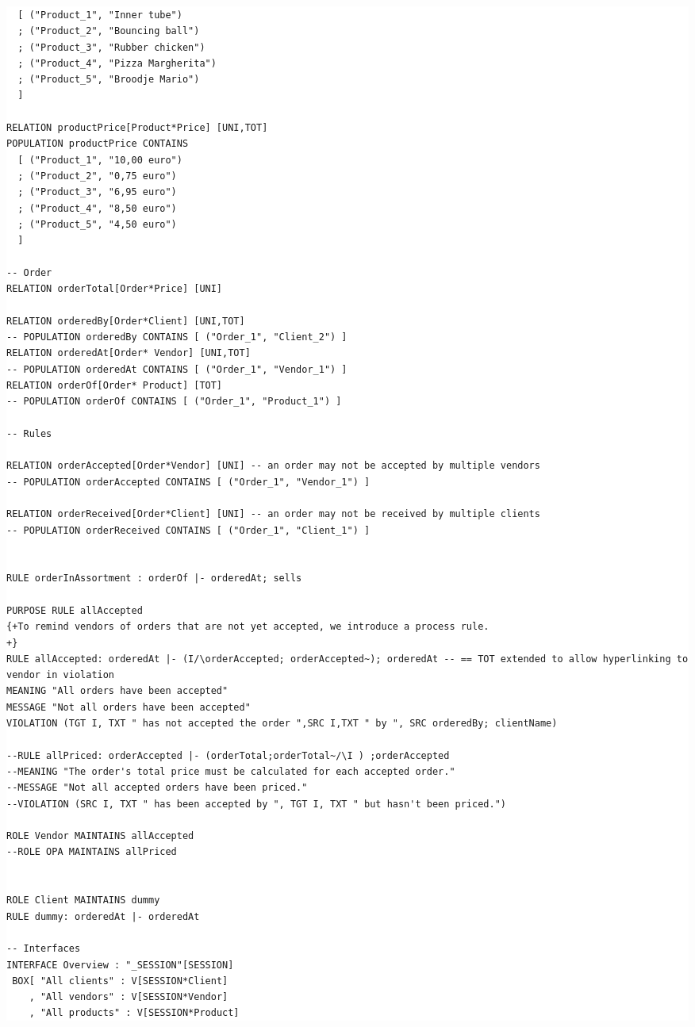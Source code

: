 ```text
  [ ("Product_1", "Inner tube")
  ; ("Product_2", "Bouncing ball")
  ; ("Product_3", "Rubber chicken")
  ; ("Product_4", "Pizza Margherita")
  ; ("Product_5", "Broodje Mario")
  ]

RELATION productPrice[Product*Price] [UNI,TOT]
POPULATION productPrice CONTAINS
  [ ("Product_1", "10,00 euro")
  ; ("Product_2", "0,75 euro")
  ; ("Product_3", "6,95 euro")
  ; ("Product_4", "8,50 euro")
  ; ("Product_5", "4,50 euro")
  ]

-- Order
RELATION orderTotal[Order*Price] [UNI]

RELATION orderedBy[Order*Client] [UNI,TOT]
-- POPULATION orderedBy CONTAINS [ ("Order_1", "Client_2") ]
RELATION orderedAt[Order* Vendor] [UNI,TOT]
-- POPULATION orderedAt CONTAINS [ ("Order_1", "Vendor_1") ]
RELATION orderOf[Order* Product] [TOT]
-- POPULATION orderOf CONTAINS [ ("Order_1", "Product_1") ]

-- Rules

RELATION orderAccepted[Order*Vendor] [UNI] -- an order may not be accepted by multiple vendors
-- POPULATION orderAccepted CONTAINS [ ("Order_1", "Vendor_1") ]

RELATION orderReceived[Order*Client] [UNI] -- an order may not be received by multiple clients
-- POPULATION orderReceived CONTAINS [ ("Order_1", "Client_1") ]


RULE orderInAssortment : orderOf |- orderedAt; sells

PURPOSE RULE allAccepted
{+To remind vendors of orders that are not yet accepted, we introduce a process rule.
+}
RULE allAccepted: orderedAt |- (I/\orderAccepted; orderAccepted~); orderedAt -- == TOT extended to allow hyperlinking to vendor in violation
MEANING "All orders have been accepted"
MESSAGE "Not all orders have been accepted"
VIOLATION (TGT I, TXT " has not accepted the order ",SRC I,TXT " by ", SRC orderedBy; clientName)

--RULE allPriced: orderAccepted |- (orderTotal;orderTotal~/\I ) ;orderAccepted
--MEANING "The order's total price must be calculated for each accepted order."
--MESSAGE "Not all accepted orders have been priced."
--VIOLATION (SRC I, TXT " has been accepted by ", TGT I, TXT " but hasn't been priced.")

ROLE Vendor MAINTAINS allAccepted
--ROLE OPA MAINTAINS allPriced


ROLE Client MAINTAINS dummy
RULE dummy: orderedAt |- orderedAt

-- Interfaces
INTERFACE Overview : "_SESSION"[SESSION]
 BOX[ "All clients" : V[SESSION*Client]
    , "All vendors" : V[SESSION*Vendor]
    , "All products" : V[SESSION*Product]
```
